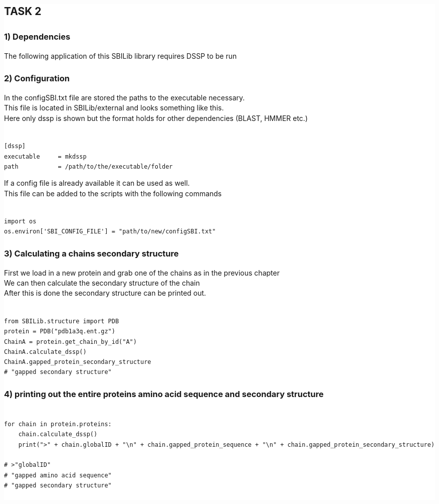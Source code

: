 ## TASK 2

### 1) Dependencies

The following application of this SBILib library requires DSSP to be run <br/>

### 2) Configuration

In the configSBI.txt file are stored the paths to the executable necessary. <br/> 
This file is located in SBILib/external and looks something like this. <br/>
Here only dssp is shown but the format holds for other dependencies (BLAST, HMMER etc.) <br/>
```text

[dssp]
executable     = mkdssp
path           = /path/to/the/executable/folder

```

If a config file is already available it can be used as well. <br/>
This file can be added to the scripts with the following commands <br/>

```{python}

import os 
os.environ['SBI_CONFIG_FILE'] = "path/to/new/configSBI.txt"

```


### 3) Calculating a chains secondary structure

First we load in a new protein and grab one of the chains as in the previous chapter <br/> 
We can then calculate the secondary structure of the chain <br/>
After this is done the secondary structure can be printed out. <br/>


```{python}

from SBILib.structure import PDB
protein = PDB("pdb1a3q.ent.gz")
ChainA = protein.get_chain_by_id("A")
ChainA.calculate_dssp()
ChainA.gapped_protein_secondary_structure
# "gapped secondary structure"

```
### 4) printing out the entire proteins amino acid sequence and secondary structure

```{python}

for chain in protein.proteins:
	chain.calculate_dssp()
	print(">" + chain.globalID + "\n" + chain.gapped_protein_sequence + "\n" + chain.gapped_protein_secondary_structure)

# >"globalID"
# "gapped amino acid sequence"
# "gapped secondary structure"


```


[1]: http://www.pdb.org/